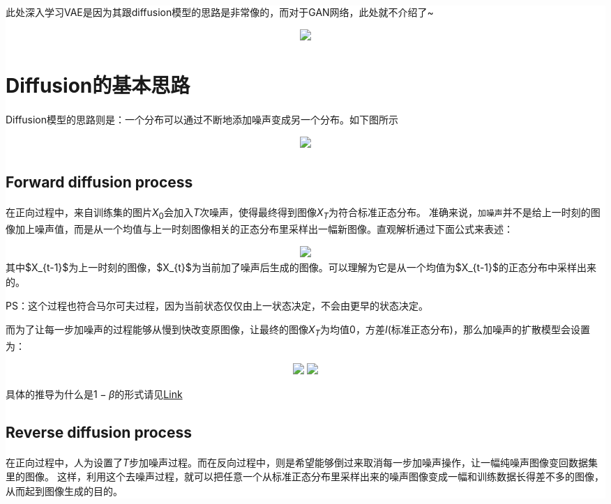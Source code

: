 此处深入学习VAE是因为其跟diffusion模型的思路是非常像的，而对于GAN网络，此处就不介绍了~


<div align="center">
  <img src="https://kwanwaipang.github.io/ubuntu_md_blog/images/微信截图_20250328151109.png" width="80%" />
<figcaption>  
</figcaption>
</div>



# Diffusion的基本思路

Diffusion模型的思路则是：一个分布可以通过不断地添加噪声变成另一个分布。如下图所示

<div align="center">
  <img src="https://kwanwaipang.github.io/ubuntu_md_blog/images/微信截图_20250315114047.png" width="60%" />
<figcaption>  
</figcaption>
</div>



## Forward diffusion process

在正向过程中，来自训练集的图片$X_{0}$会加入$T$次噪声，使得最终得到图像$X_{T}$为符合标准正态分布。
准确来说，`加噪声`并不是给上一时刻的图像加上噪声值，而是从一个均值与上一时刻图像相关的正态分布里采样出一幅新图像。直观解析通过下面公式来表述：

<div align="center">
  <img src="https://kwanwaipang.github.io/ubuntu_md_blog/images/微信截图_20250316113956.png" width="60%" />
<figcaption>  
</figcaption>
</div>
其中$X_{t-1}$为上一时刻的图像，$X_{t}$为当前加了噪声后生成的图像。可以理解为它是从一个均值为$X_{t-1}$的正态分布中采样出来的。

PS：这个过程也符合马尔可夫过程，因为当前状态仅仅由上一状态决定，不会由更早的状态决定。

而为了让每一步加噪声的过程能够从慢到快改变原图像，让最终的图像$X_{T}$为均值0，方差$I$(标准正态分布)，那么加噪声的扩散模型会设置为：

<div align="center">
  <img src="https://kwanwaipang.github.io/ubuntu_md_blog/images/微信截图_20250316114847.png" width="60%" />
  <img src="https://kwanwaipang.github.io/ubuntu_md_blog/images/微信截图_20250316130826.png" width="60%" />
<figcaption>  
</figcaption>
</div>

具体的推导为什么是$1-\beta$的形式请见[Link](https://zhouyifan.net/2023/07/07/20230330-diffusion-model/)


## Reverse diffusion process

在正向过程中，人为设置了$T$步加噪声过程。而在反向过程中，则是希望能够倒过来取消每一步加噪声操作，让一幅纯噪声图像变回数据集里的图像。
这样，利用这个去噪声过程，就可以把任意一个从标准正态分布里采样出来的噪声图像变成一幅和训练数据长得差不多的图像，从而起到图像生成的目的。

